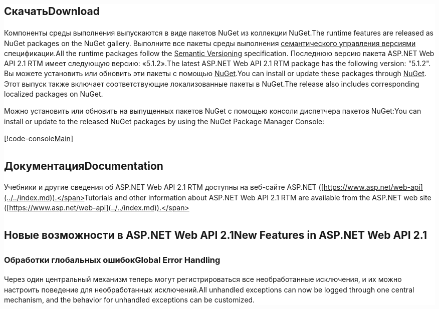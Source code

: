 <a id="download"></a>
## <a name="download"></a><span data-ttu-id="0fae3-117">Скачать</span><span class="sxs-lookup"><span data-stu-id="0fae3-117">Download</span></span>

<span data-ttu-id="0fae3-118">Компоненты среды выполнения выпускаются в виде пакетов NuGet из коллекции NuGet.</span><span class="sxs-lookup"><span data-stu-id="0fae3-118">The runtime features are released as NuGet packages on the NuGet gallery.</span></span> <span data-ttu-id="0fae3-119">Выполните все пакеты среды выполнения [семантического управления версиями](http://semver.org/) спецификации.</span><span class="sxs-lookup"><span data-stu-id="0fae3-119">All the runtime packages follow the [Semantic Versioning](http://semver.org/) specification.</span></span> <span data-ttu-id="0fae3-120">Последнюю версию пакета ASP.NET Web API 2.1 RTM имеет следующую версию: «5.1.2».</span><span class="sxs-lookup"><span data-stu-id="0fae3-120">The latest ASP.NET Web API 2.1 RTM package has the following version: "5.1.2".</span></span> <span data-ttu-id="0fae3-121">Вы можете установить или обновить эти пакеты с помощью [NuGet](http://www.nuget.org/packages/Microsoft.AspNet.WebApi/).</span><span class="sxs-lookup"><span data-stu-id="0fae3-121">You can install or update these packages through [NuGet](http://www.nuget.org/packages/Microsoft.AspNet.WebApi/).</span></span> <span data-ttu-id="0fae3-122">Этот выпуск также включает соответствующие локализованные пакеты в NuGet.</span><span class="sxs-lookup"><span data-stu-id="0fae3-122">The release also includes corresponding localized packages on NuGet.</span></span>

<span data-ttu-id="0fae3-123">Можно установить или обновить на выпущенных пакетов NuGet с помощью консоли диспетчера пакетов NuGet:</span><span class="sxs-lookup"><span data-stu-id="0fae3-123">You can install or update to the released NuGet packages by using the NuGet Package Manager Console:</span></span>

[!code-console[Main](whats-new-in-aspnet-web-api-21/samples/sample1.cmd)]

<a id="documentation"></a>
## <a name="documentation"></a><span data-ttu-id="0fae3-124">Документация</span><span class="sxs-lookup"><span data-stu-id="0fae3-124">Documentation</span></span>

<span data-ttu-id="0fae3-125">Учебники и другие сведения об ASP.NET Web API 2.1 RTM доступны на веб-сайте ASP.NET ([https://www.asp.net/web-api](../../index.md)).</span><span class="sxs-lookup"><span data-stu-id="0fae3-125">Tutorials and other information about ASP.NET Web API 2.1 RTM are available from the ASP.NET web site ([https://www.asp.net/web-api](../../index.md)).</span></span>

<a id="new-features"></a>
## <a name="new-features-in-aspnet-web-api-21"></a><span data-ttu-id="0fae3-126">Новые возможности в ASP.NET Web API 2.1</span><span class="sxs-lookup"><span data-stu-id="0fae3-126">New Features in ASP.NET Web API 2.1</span></span>

<a id="global-error"></a>
### <a name="global-error-handling"></a><span data-ttu-id="0fae3-127">Обработки глобальных ошибок</span><span class="sxs-lookup"><span data-stu-id="0fae3-127">Global Error Handling</span></span>

<span data-ttu-id="0fae3-128">Через один центральный механизм теперь могут регистрироваться все необработанные исключения, и их можно настроить поведение для необработанных исключений.</span><span class="sxs-lookup"><span data-stu-id="0fae3-128">All unhandled exceptions can now be logged through one central mechanism, and the behavior for unhandled exceptions can be customized.</span></span>

